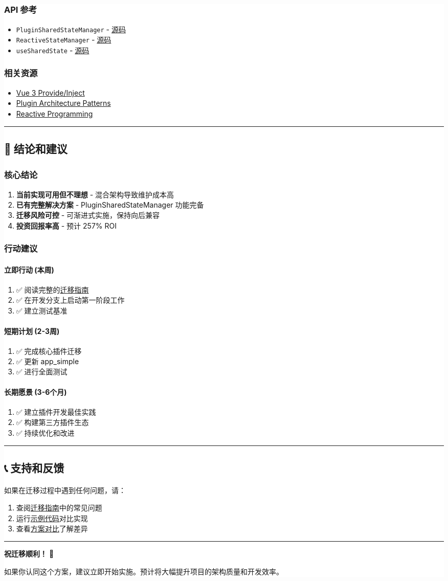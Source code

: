 ### API 参考

- `PluginSharedStateManager` - [源码](../src/plugins/plugin-shared-state.ts)
- `ReactiveStateManager` - [源码](../src/state/reactive-state.ts)
- `useSharedState` - [源码](../src/vue/composables/useSharedState.ts)

### 相关资源

- [Vue 3 Provide/Inject](https://vuejs.org/guide/components/provide-inject.html)
- [Plugin Architecture Patterns](https://en.wikipedia.org/wiki/Plug-in_(computing))
- [Reactive Programming](https://en.wikipedia.org/wiki/Reactive_programming)

---

## 🎯 结论和建议

### 核心结论

1. **当前实现可用但不理想** - 混合架构导致维护成本高
2. **已有完整解决方案** - PluginSharedStateManager 功能完备
3. **迁移风险可控** - 可渐进式实施，保持向后兼容
4. **投资回报率高** - 预计 257% ROI

### 行动建议

#### 立即行动 (本周)
1. ✅ 阅读完整的[迁移指南](./plugin-state-migration-guide.md)
2. ✅ 在开发分支上启动第一阶段工作
3. ✅ 建立测试基准

#### 短期计划 (2-3周)
1. ✅ 完成核心插件迁移
2. ✅ 更新 app_simple
3. ✅ 进行全面测试

#### 长期愿景 (3-6个月)
1. ✅ 建立插件开发最佳实践
2. ✅ 构建第三方插件生态
3. ✅ 持续优化和改进

---

## 📞 支持和反馈

如果在迁移过程中遇到任何问题，请：

1. 查阅[迁移指南](./plugin-state-migration-guide.md)中的常见问题
2. 运行[示例代码](../examples/shared-state-demo.ts)对比实现
3. 查看[方案对比](./plugin-state-comparison.md)了解差异

---

**祝迁移顺利！** 🚀

如果你认同这个方案，建议立即开始实施。预计将大幅提升项目的架构质量和开发效率。





